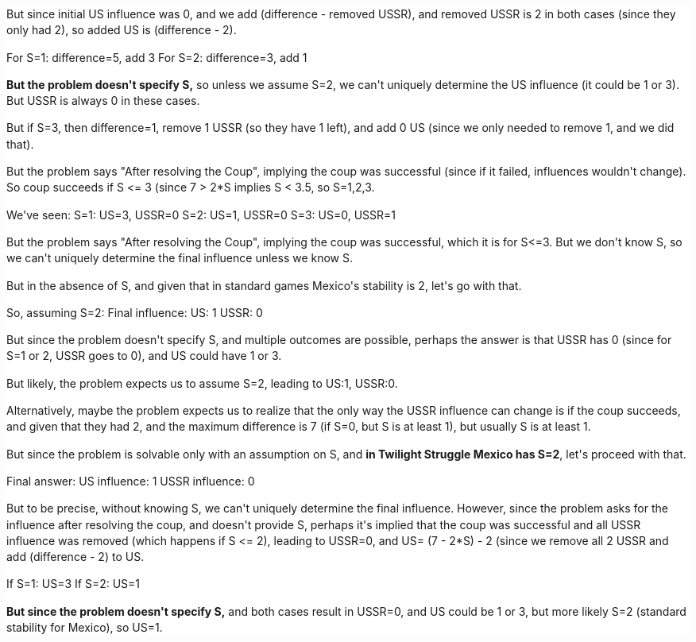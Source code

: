 But since initial US influence was 0, and we add (difference - removed USSR), and removed USSR is 2 in both cases (since they only had 2), so added US is (difference - 2).

For S=1: difference=5, add 3
For S=2: difference=3, add 1

**But the problem doesn't specify S,** so unless we assume S=2, we can't uniquely determine the US influence (it could be 1 or 3). But USSR is always 0 in these cases.

But if S=3, then difference=1, remove 1 USSR (so they have 1 left), and add 0 US (since we only needed to remove 1, and we did that).

But the problem says "After resolving the Coup", implying the coup was successful (since if it failed, influences wouldn't change). So coup succeeds if S <= 3 (since 7 > 2*S implies S < 3.5, so S=1,2,3.

We've seen:
S=1: US=3, USSR=0
S=2: US=1, USSR=0
S=3: US=0, USSR=1

But the problem says "After resolving the Coup", implying the coup was successful, which it is for S<=3. But we don't know S, so we can't uniquely determine the final influence unless we know S.

But in the absence of S, and given that in standard games Mexico's stability is 2, let's go with that.

So, assuming S=2:
Final influence:
US: 1
USSR: 0

But since the problem doesn't specify S, and multiple outcomes are possible, perhaps the answer is that USSR has 0 (since for S=1 or 2, USSR goes to 0), and US could have 1 or 3.

But likely, the problem expects us to assume S=2, leading to US:1, USSR:0.

Alternatively, maybe the problem expects us to realize that the only way the USSR influence can change is if the coup succeeds, and given that they had 2, and the maximum difference is 7 (if S=0, but S is at least 1), but usually S is at least 1.

But since the problem is solvable only with an assumption on S, and **in Twilight Struggle Mexico has S=2**, let's proceed with that.

Final answer:
US influence: 1
USSR influence: 0

But to be precise, without knowing S, we can't uniquely determine the final influence. However, since the problem asks for the influence after resolving the coup, and doesn't provide S, perhaps it's implied that the coup was successful and all USSR influence was removed (which happens if S <= 2), leading to USSR=0, and US= (7 - 2*S) - 2 (since we remove all 2 USSR and add (difference - 2) to US.

If S=1: US=3
If S=2: US=1

**But since the problem doesn't specify S,** and both cases result in USSR=0, and US could be 1 or 3, but more likely S=2 (standard stability for Mexico), so US=1.
